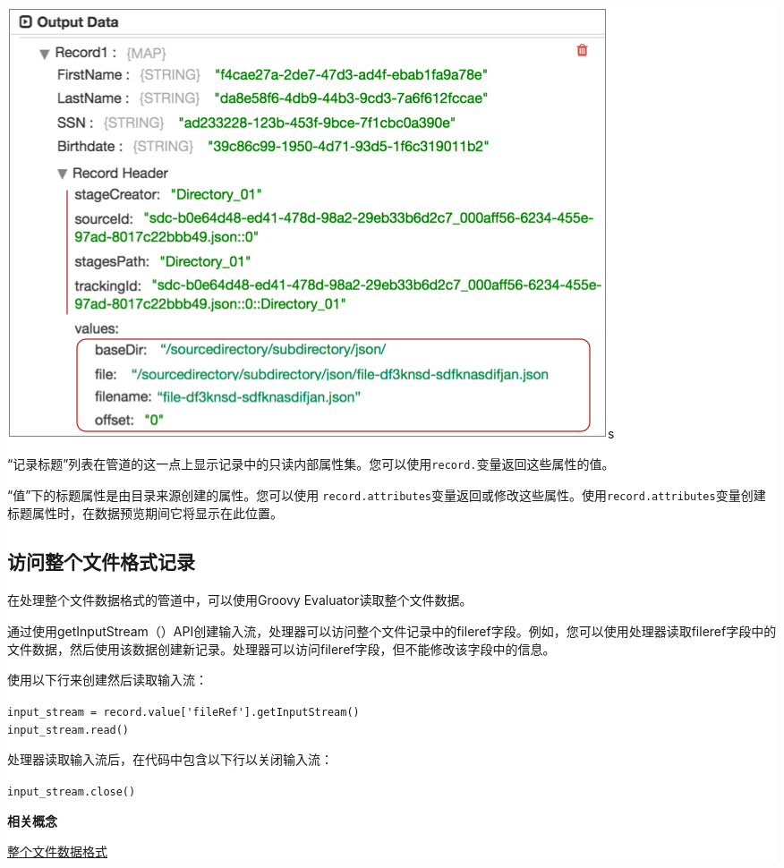 ![img](imgs/HeaderAttribute-Preview-20200310180703586.png)s

“记录标题”列表在管道的这一点上显示记录中的只读内部属性集。您可以使用`record.`变量返回这些属性的值。

“值”下的标题属性是由目录来源创建的属性。您可以使用 `record.attributes`变量返回或修改这些属性。使用`record.attributes`变量创建标题属性时，在数据预览期间它将显示在此位置。

## 访问整个文件格式记录

在处理整个文件数据格式的管道中，可以使用Groovy Evaluator读取整个文件数据。

通过使用getInputStream（）API创建输入流，处理器可以访问整个文件记录中的fileref字段。例如，您可以使用处理器读取fileref字段中的文件数据，然后使用该数据创建新记录。处理器可以访问fileref字段，但不能修改该字段中的信息。

使用以下行来创建然后读取输入流：

```
input_stream = record.value['fileRef'].getInputStream()
input_stream.read()
```

处理器读取输入流后，在代码中包含以下行以关闭输入流：

```
input_stream.close()
```

**相关概念**

[整个文件数据格式](https://streamsets.com/documentation/controlhub/latest/help/datacollector/UserGuide/Data_Formats/WholeFile.html#concept_nfc_qkh_xw)
